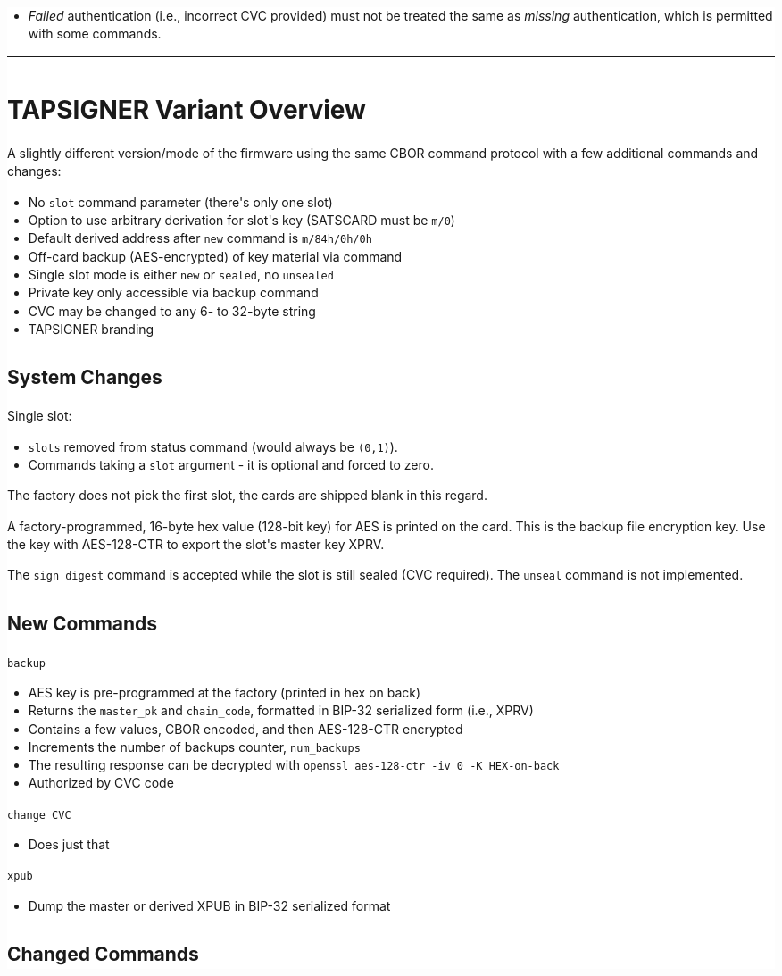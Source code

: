 - _Failed_ authentication (i.e., incorrect CVC provided) must not be treated the same as _missing_ authentication, which is permitted with some commands.


---

# TAPSIGNER Variant Overview

A slightly different version/mode of the firmware using the same CBOR command protocol with a few additional commands and changes:

- No `slot` command parameter (there's only one slot)
- Option to use arbitrary derivation for slot's key (SATSCARD must be `m/0`)
- Default derived address after `new` command is `m/84h/0h/0h`
- Off-card backup (AES-encrypted) of key material via command
- Single slot mode is either `new` or `sealed`, no `unsealed`    
- Private key only accessible via backup command
- CVC may be changed to any 6- to 32-byte string
- TAPSIGNER branding


## System Changes

Single slot:
  - `slots` removed from status command (would always be `(0,1)`).
  - Commands taking a `slot` argument - it is optional and forced to zero.

The factory does not pick the first slot, the cards are shipped blank in this regard.

A factory-programmed, 16-byte hex value (128-bit key) for AES is printed on the card. This is the backup file encryption key. Use the key with AES-128-CTR to export the slot's master key XPRV.

The `sign digest` command is accepted while the slot is still sealed (CVC required). The `unseal` command is not implemented.

## New Commands

`backup`
  - AES key is pre-programmed at the factory (printed in hex on back)
  - Returns the `master_pk` and `chain_code`, formatted in BIP-32 serialized form (i.e., XPRV)
  - Contains a few values, CBOR encoded, and then AES-128-CTR encrypted
  - Increments the number of backups counter, `num_backups`
  - The resulting response can be decrypted with `openssl aes-128-ctr -iv 0 -K HEX-on-back`
  - Authorized by CVC code

`change CVC`
- Does just that

`xpub`
- Dump the master or derived XPUB in BIP-32 serialized format


## Changed Commands
